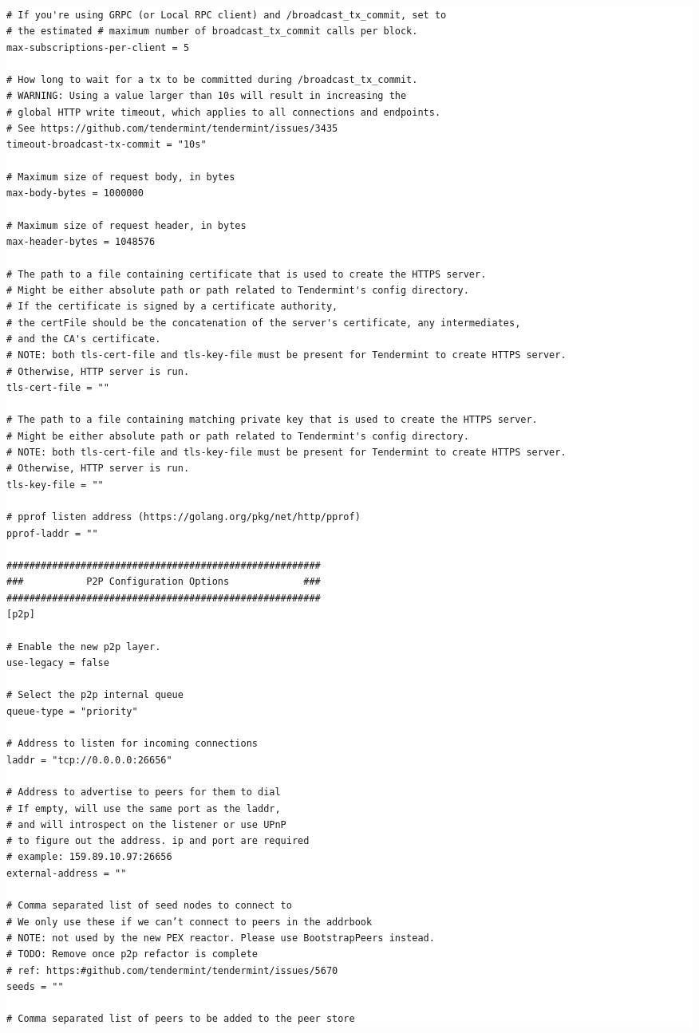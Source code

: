 ```toml# This is a TOML config file.
# If you're using GRPC (or Local RPC client) and /broadcast_tx_commit, set to
# the estimated # maximum number of broadcast_tx_commit calls per block.
max-subscriptions-per-client = 5

# How long to wait for a tx to be committed during /broadcast_tx_commit.
# WARNING: Using a value larger than 10s will result in increasing the
# global HTTP write timeout, which applies to all connections and endpoints.
# See https://github.com/tendermint/tendermint/issues/3435
timeout-broadcast-tx-commit = "10s"

# Maximum size of request body, in bytes
max-body-bytes = 1000000

# Maximum size of request header, in bytes
max-header-bytes = 1048576

# The path to a file containing certificate that is used to create the HTTPS server.
# Might be either absolute path or path related to Tendermint's config directory.
# If the certificate is signed by a certificate authority,
# the certFile should be the concatenation of the server's certificate, any intermediates,
# and the CA's certificate.
# NOTE: both tls-cert-file and tls-key-file must be present for Tendermint to create HTTPS server.
# Otherwise, HTTP server is run.
tls-cert-file = ""

# The path to a file containing matching private key that is used to create the HTTPS server.
# Might be either absolute path or path related to Tendermint's config directory.
# NOTE: both tls-cert-file and tls-key-file must be present for Tendermint to create HTTPS server.
# Otherwise, HTTP server is run.
tls-key-file = ""

# pprof listen address (https://golang.org/pkg/net/http/pprof)
pprof-laddr = ""

#######################################################
###           P2P Configuration Options             ###
#######################################################
[p2p]

# Enable the new p2p layer.
use-legacy = false

# Select the p2p internal queue
queue-type = "priority"

# Address to listen for incoming connections
laddr = "tcp://0.0.0.0:26656"

# Address to advertise to peers for them to dial
# If empty, will use the same port as the laddr,
# and will introspect on the listener or use UPnP
# to figure out the address. ip and port are required
# example: 159.89.10.97:26656
external-address = ""

# Comma separated list of seed nodes to connect to
# We only use these if we can’t connect to peers in the addrbook
# NOTE: not used by the new PEX reactor. Please use BootstrapPeers instead.
# TODO: Remove once p2p refactor is complete
# ref: https:#github.com/tendermint/tendermint/issues/5670
seeds = ""

# Comma separated list of peers to be added to the peer store
```